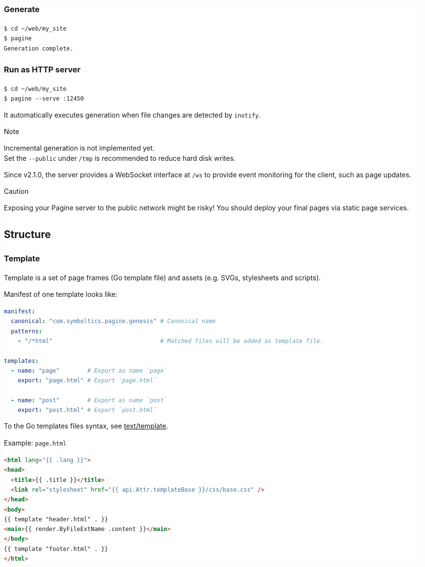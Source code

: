 ### Generate

```shell
$ cd ~/web/my_site
$ pagine
Generation complete.
```

### Run as HTTP server

```shell
$ cd ~/web/my_site
$ pagine --serve :12450
```

It automatically executes generation when file changes are detected by `inotify`.

> [!NOTE]
> Incremental generation is not implemented yet.<br/>
> Set the `--public` under `/tmp` is recommended to reduce hard disk writes.

Since v2.1.0, the server provides a WebSocket interface at `/ws` to provide event monitoring for the client, such as page updates.

> [!CAUTION]
> Exposing your Pagine server to the public network might be risky!
> You should deploy your final pages via static page services.

## Structure

### Template

Template is a set of page frames (Go template file) and assets (e.g. SVGs, stylesheets and scripts).

Manifest of one template looks like:
```yaml
manifest:
  canonical: "com.symboltics.pagine.genesis" # Canonical name
  patterns:
    - "/*html"                               # Matched files will be added as template file.

templates:
  - name: "page"        # Export as name `page`
    export: "page.html" # Export `page.html`

  - name: "post"        # Export as name `post`
    export: "post.html" # Export `post.html`
```

To the Go templates files syntax, see [text/template](https://pkg.go.dev/text/template).

Example:  `page.html`
```html
<html lang="{{ .lang }}">
<head>
  <title>{{ .title }}</title>
  <link rel="stylesheet" href="{{ api.Attr.templateBase }}/css/base.css" />
</head>
<body>
{{ template "header.html" . }}
<main>{{ render.ByFileExtName .content }}</main>
</body>
{{ template "footer.html" . }}
</html>
```

